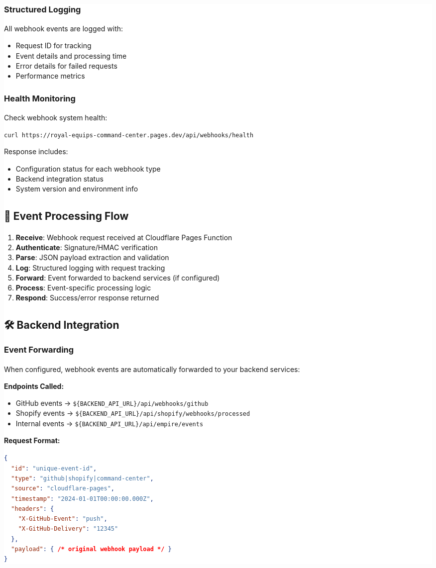 ### Structured Logging
All webhook events are logged with:
- Request ID for tracking
- Event details and processing time
- Error details for failed requests
- Performance metrics

### Health Monitoring
Check webhook system health:
```bash
curl https://royal-equips-command-center.pages.dev/api/webhooks/health
```

Response includes:
- Configuration status for each webhook type
- Backend integration status
- System version and environment info

## 🔄 Event Processing Flow

1. **Receive**: Webhook request received at Cloudflare Pages Function
2. **Authenticate**: Signature/HMAC verification
3. **Parse**: JSON payload extraction and validation
4. **Log**: Structured logging with request tracking
5. **Forward**: Event forwarded to backend services (if configured)
6. **Process**: Event-specific processing logic
7. **Respond**: Success/error response returned

## 🛠️ Backend Integration

### Event Forwarding
When configured, webhook events are automatically forwarded to your backend services:

**Endpoints Called:**
- GitHub events → `${BACKEND_API_URL}/api/webhooks/github`
- Shopify events → `${BACKEND_API_URL}/api/shopify/webhooks/processed`
- Internal events → `${BACKEND_API_URL}/api/empire/events`

**Request Format:**
```json
{
  "id": "unique-event-id",
  "type": "github|shopify|command-center",
  "source": "cloudflare-pages",
  "timestamp": "2024-01-01T00:00:00.000Z",
  "headers": {
    "X-GitHub-Event": "push",
    "X-GitHub-Delivery": "12345"
  },
  "payload": { /* original webhook payload */ }
}
```
